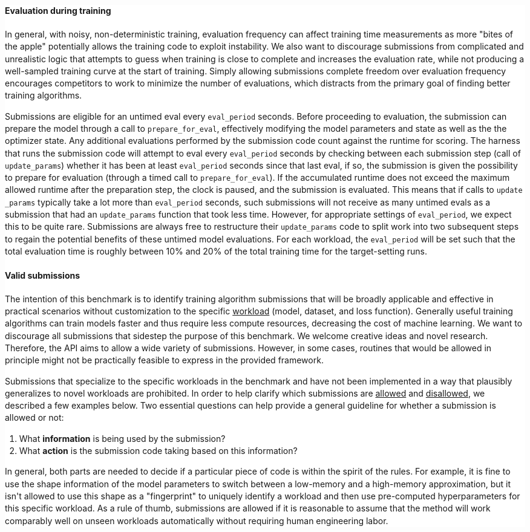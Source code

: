 #### Evaluation during training

In general, with noisy, non-deterministic training, evaluation frequency can affect training time measurements as more "bites of the apple" potentially allows the training code to exploit instability. We also want to discourage submissions from complicated and unrealistic logic that attempts to guess when training is close to complete and increases the evaluation rate, while not producing a well-sampled training curve at the start of training. Simply allowing submissions complete freedom over evaluation frequency encourages competitors to work to minimize the number of evaluations, which distracts from the primary goal of finding better training algorithms.

Submissions are eligible for an untimed eval every `eval_period` seconds. Before proceeding to evaluation, the submission can prepare the model through a call to `prepare_for_eval`, effectively modifying the model parameters and state as well as the the optimizer state. Any additional evaluations performed by the submission code count against the runtime for scoring.
The harness that runs the submission code will attempt to eval every `eval_period` seconds by checking between each submission step (call of `update_params`) whether it has been at least `eval_period` seconds since that last eval, if so, the submission is given the possibility to prepare for evaluation (through a timed call to `prepare_for_eval`). If the accumulated runtime does not exceed the maximum allowed runtime after the preparation step, the clock is paused, and the submission is evaluated. This means that if calls to `update_params` typically take a lot more than `eval_period` seconds, such submissions will not receive as many untimed evals as a submission that had an `update_params` function that took less time. However, for appropriate settings of `eval_period`, we expect this to be quite rare. Submissions are always free to restructure their `update_params` code to split work into two subsequent steps to regain the potential benefits of these untimed model evaluations. For each workload, the `eval_period` will be set such that the total evaluation time is roughly between 10% and 20% of the total training time for the target-setting runs.

#### Valid submissions

The intention of this benchmark is to identify training algorithm submissions that will be broadly applicable and effective in practical scenarios without customization to the specific [workload](#workloads) (model, dataset, and loss function). Generally useful training algorithms can train models faster and thus require less compute resources, decreasing the cost of machine learning. We want to discourage all submissions that sidestep the purpose of this benchmark. We welcome creative ideas and novel research. Therefore, the API aims to allow a wide variety of submissions. However, in some cases, routines that would be allowed in principle might not be practically feasible to express in the provided framework.

Submissions that specialize to the specific workloads in the benchmark and have not been implemented in a way that plausibly generalizes to novel workloads are prohibited.
In order to help clarify which submissions are [allowed](#allowed-submissions) and [disallowed](#disallowed-submissions), we described a few examples below. Two essential questions can help provide a general guideline for whether a submission is allowed or not:

1. What **information** is being used by the submission?
2. What **action** is the submission code taking based on this information?

In general, both parts are needed to decide if a particular piece of code is within the spirit of the rules. For example, it is fine to use the shape information of the model parameters to switch between a low-memory and a high-memory approximation, but it isn't allowed to use this shape as a "fingerprint" to uniquely identify a workload and then use pre-computed hyperparameters for this specific workload. As a rule of thumb, submissions are allowed if it is reasonable to assume that the method will work comparably well on unseen workloads automatically without requiring human engineering labor.
